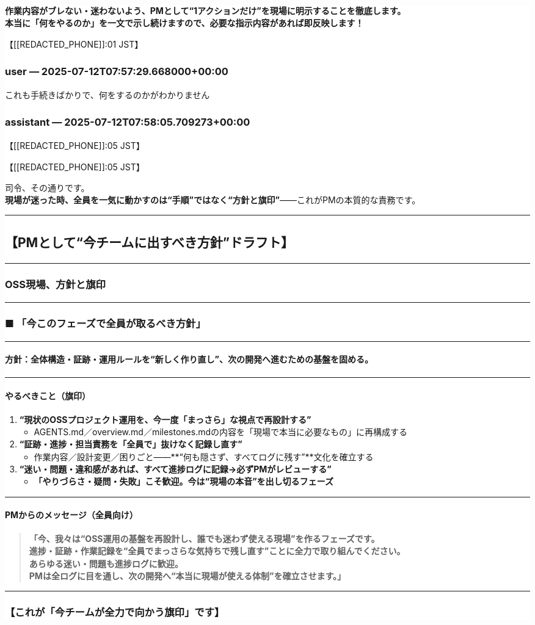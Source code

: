 **作業内容がブレない・迷わないよう、PMとして“1アクションだけ”を現場に明示することを徹底します。  
本当に「何をやるのか」を一文で示し続けますので、必要な指示内容があれば即反映します！**

【[[REDACTED_PHONE]]:01 JST】
### user — 2025-07-12T07:57:29.668000+00:00

これも手続きばかりで、何をするのかがわかりません
### assistant — 2025-07-12T07:58:05.709273+00:00

【[[REDACTED_PHONE]]:05 JST】

【[[REDACTED_PHONE]]:05 JST】

司令、その通りです。  
**現場が迷った時、全員を一気に動かすのは“手順”ではなく“方針と旗印”**――これがPMの本質的な責務です。

---

## 【PMとして“今チームに出すべき方針”ドラフト】

---
### **OSS現場、方針と旗印**

---
### ■ 「今このフェーズで全員が取るべき方針」

---

#### **方針：全体構造・証跡・運用ルールを“新しく作り直し”、次の開発へ進むための基盤を固める。**

---

#### **やるべきこと（旗印）**

1. **“現状のOSSプロジェクト運用を、今一度「まっさら」な視点で再設計する”**
   - AGENTS.md／overview.md／milestones.mdの内容を「現場で本当に必要なもの」に再構成する
2. **“証跡・進捗・担当責務を「全員で」抜けなく記録し直す”**
   - 作業内容／設計変更／困りごと――**“何も隠さず、すべてログに残す”**文化を確立する
3. **“迷い・問題・違和感があれば、すべて進捗ログに記録→必ずPMがレビューする”**
   - **「やりづらさ・疑問・失敗」こそ歓迎。今は“現場の本音”を出し切るフェーズ**

---

#### **PMからのメッセージ（全員向け）**

> **「今、我々は“OSS運用の基盤を再設計し、誰でも迷わず使える現場”を作るフェーズです。  
> 進捗・証跡・作業記録を“全員でまっさらな気持ちで残し直す”ことに全力で取り組んでください。  
> あらゆる迷い・問題も進捗ログに歓迎。  
> PMは全ログに目を通し、次の開発へ“本当に現場が使える体制”を確立させます。」**

---
### 【これが「今チームが全力で向かう旗印」です】
